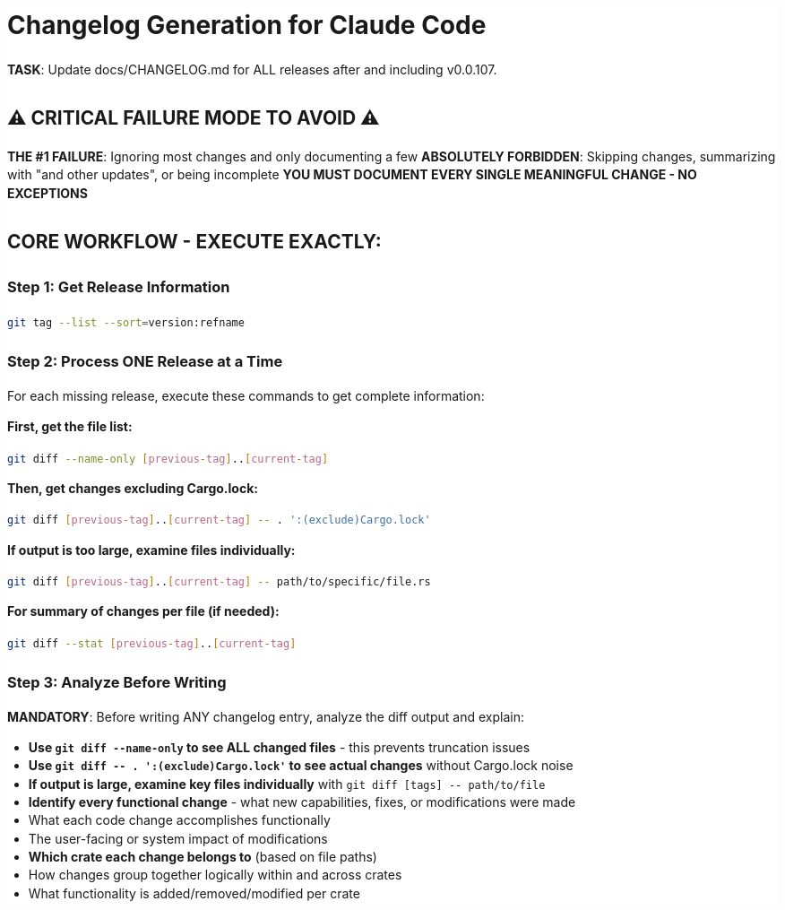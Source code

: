 # Changelog Generation for Claude Code

**TASK**: Update docs/CHANGELOG.md for ALL releases after and including v0.0.107.

## ⚠️ CRITICAL FAILURE MODE TO AVOID ⚠️
**THE #1 FAILURE**: Ignoring most changes and only documenting a few
**ABSOLUTELY FORBIDDEN**: Skipping changes, summarizing with "and other updates", or being incomplete
**YOU MUST DOCUMENT EVERY SINGLE MEANINGFUL CHANGE - NO EXCEPTIONS**

## CORE WORKFLOW - EXECUTE EXACTLY:

### Step 1: Get Release Information
```bash
git tag --list --sort=version:refname
```

### Step 2: Process ONE Release at a Time
For each missing release, execute these commands to get complete information:

**First, get the file list:**
```bash
git diff --name-only [previous-tag]..[current-tag]
```

**Then, get changes excluding Cargo.lock:**
```bash
git diff [previous-tag]..[current-tag] -- . ':(exclude)Cargo.lock'
```

**If output is too large, examine files individually:**
```bash
git diff [previous-tag]..[current-tag] -- path/to/specific/file.rs
```

**For summary of changes per file (if needed):**
```bash
git diff --stat [previous-tag]..[current-tag]
```

### Step 3: Analyze Before Writing
**MANDATORY**: Before writing ANY changelog entry, analyze the diff output and explain:
- **Use `git diff --name-only` to see ALL changed files** - this prevents truncation issues
- **Use `git diff -- . ':(exclude)Cargo.lock'` to see actual changes** without Cargo.lock noise
- **If output is large, examine key files individually** with `git diff [tags] -- path/to/file`
- **Identify every functional change** - what new capabilities, fixes, or modifications were made
- What each code change accomplishes functionally
- The user-facing or system impact of modifications
- **Which crate each change belongs to** (based on file paths)
- How changes group together logically within and across crates
- What functionality is added/removed/modified per crate
